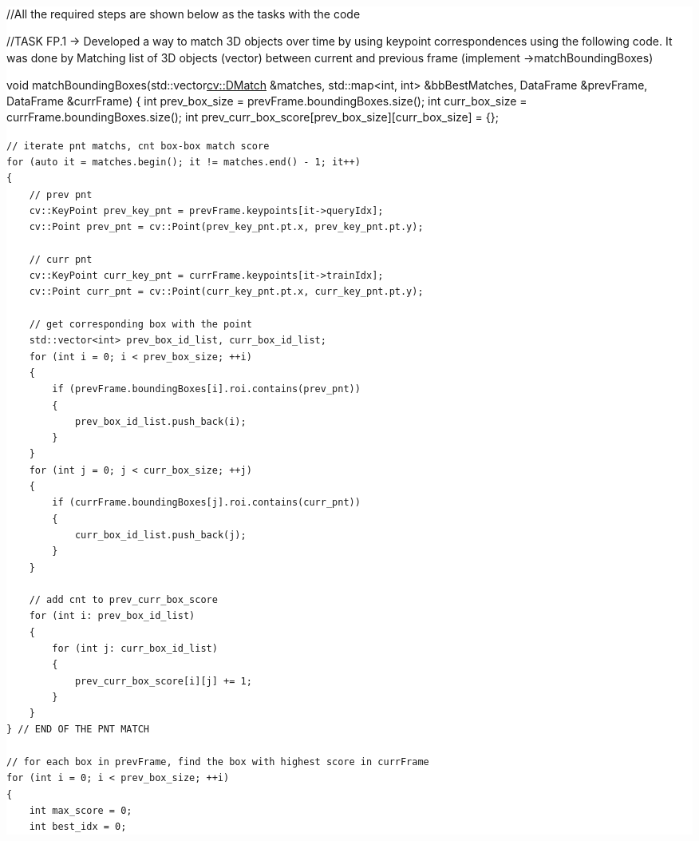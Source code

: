 //All the required steps are shown below as the tasks with the code

 //TASK FP.1 -> Developed a way to match 3D objects over time by using keypoint correspondences using the following code. It was done by Matching list of 3D objects (vector<BoundingBox>) between current and previous frame (implement ->matchBoundingBoxes)
  
  void matchBoundingBoxes(std::vector<cv::DMatch> &matches, std::map<int, int> &bbBestMatches, DataFrame &prevFrame, DataFrame &currFrame)
{
    int prev_box_size = prevFrame.boundingBoxes.size();
    int curr_box_size = currFrame.boundingBoxes.size();
    int prev_curr_box_score[prev_box_size][curr_box_size] = {};

    // iterate pnt matchs, cnt box-box match score
    for (auto it = matches.begin(); it != matches.end() - 1; it++)
    {
        // prev pnt
        cv::KeyPoint prev_key_pnt = prevFrame.keypoints[it->queryIdx];
        cv::Point prev_pnt = cv::Point(prev_key_pnt.pt.x, prev_key_pnt.pt.y);

        // curr pnt
        cv::KeyPoint curr_key_pnt = currFrame.keypoints[it->trainIdx];
        cv::Point curr_pnt = cv::Point(curr_key_pnt.pt.x, curr_key_pnt.pt.y);

        // get corresponding box with the point
        std::vector<int> prev_box_id_list, curr_box_id_list;
        for (int i = 0; i < prev_box_size; ++i)
        {
            if (prevFrame.boundingBoxes[i].roi.contains(prev_pnt))
            {
                prev_box_id_list.push_back(i);
            }
        }
        for (int j = 0; j < curr_box_size; ++j)
        {
            if (currFrame.boundingBoxes[j].roi.contains(curr_pnt))
            {
                curr_box_id_list.push_back(j);
            }
        }

        // add cnt to prev_curr_box_score
        for (int i: prev_box_id_list)
        {
            for (int j: curr_box_id_list)
            {
                prev_curr_box_score[i][j] += 1;
            }
        }
    } // END OF THE PNT MATCH

    // for each box in prevFrame, find the box with highest score in currFrame
    for (int i = 0; i < prev_box_size; ++i) 
    {
        int max_score = 0;
        int best_idx = 0;
        